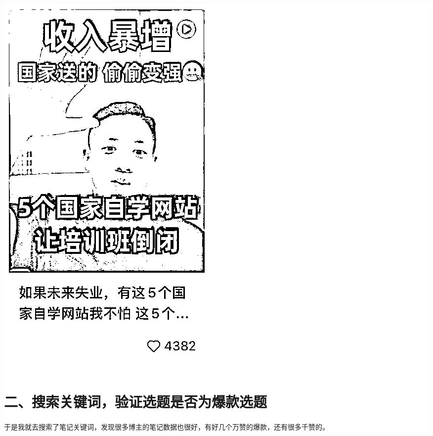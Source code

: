 ![](img/b5ad649b8ac5b9290ed1334357ddc01e.png)

# 二、搜索关键词，验证选题是否为爆款选题

于是我就去搜索了笔记关键词，发现很多博主的笔记数据也很好，有好几个万赞的爆款，还有很多千赞的。
